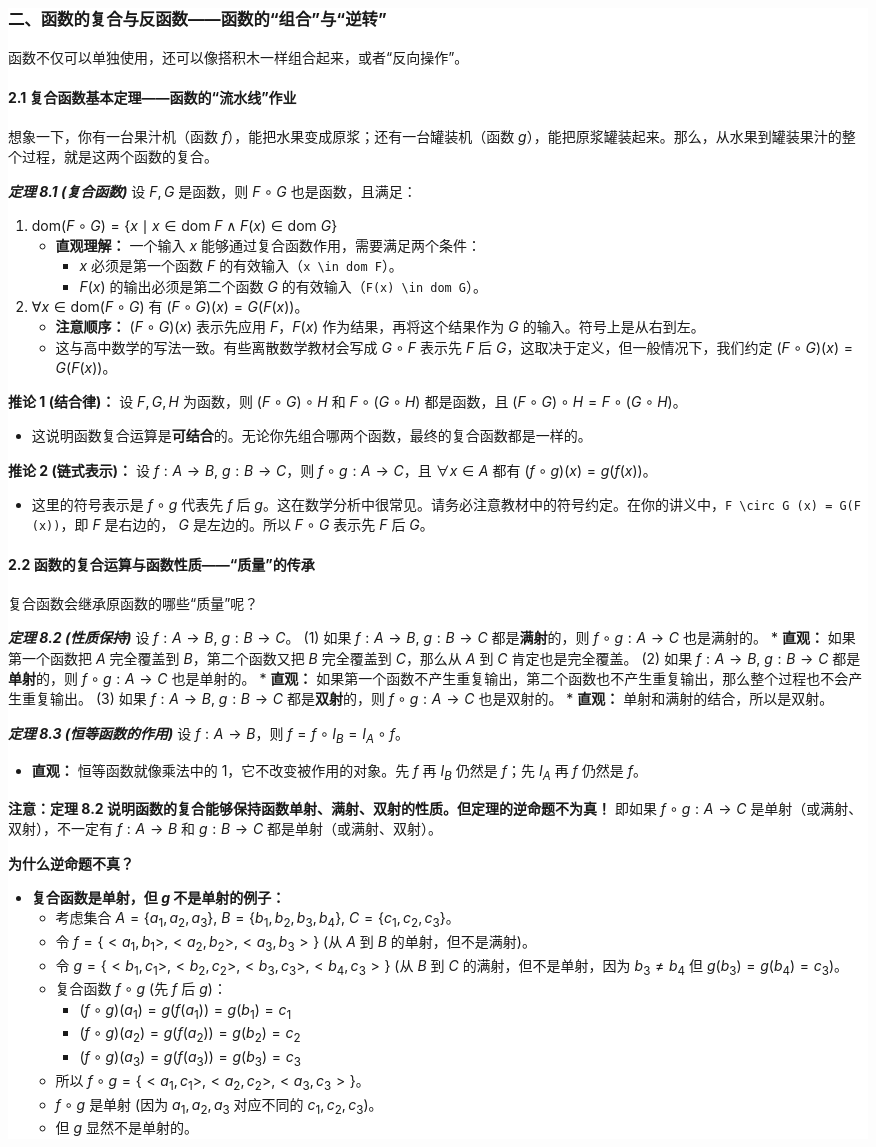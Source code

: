 
### 二、函数的复合与反函数——函数的“组合”与“逆转”

函数不仅可以单独使用，还可以像搭积木一样组合起来，或者“反向操作”。

#### 2.1 复合函数基本定理——函数的“流水线”作业

想象一下，你有一台果汁机（函数 $f$），能把水果变成原浆；还有一台罐装机（函数 $g$），能把原浆罐装起来。那么，从水果到罐装果汁的整个过程，就是这两个函数的复合。

***定理 8.1 (复合函数)***
设 $F, G$ 是函数，则 $F \circ G$ 也是函数，且满足：
1.  $\text{dom}(F \circ G) = \{x \mid x \in \text{dom } F \land F(x) \in \text{dom } G\}$
    *   **直观理解：** 一个输入 $x$ 能够通过复合函数作用，需要满足两个条件：
        *   $x$ 必须是第一个函数 $F$ 的有效输入（`x \in dom F`）。
        *   $F(x)$ 的输出必须是第二个函数 $G$ 的有效输入（`F(x) \in dom G`）。
2.  $\forall x \in \text{dom}(F \circ G)$ 有 $(F \circ G)(x) = G(F(x))$。
    *   **注意顺序：** $(F \circ G)(x)$ 表示先应用 $F$，$F(x)$ 作为结果，再将这个结果作为 $G$ 的输入。符号上是从右到左。
    *   这与高中数学的写法一致。有些离散数学教材会写成 $G \circ F$ 表示先 $F$ 后 $G$，这取决于定义，但一般情况下，我们约定 $(F \circ G)(x) = G(F(x))$。

**推论 1 (结合律)：**
设 $F, G, H$ 为函数，则 $(F \circ G) \circ H$ 和 $F \circ (G \circ H)$ 都是函数，且 $(F \circ G) \circ H = F \circ (G \circ H)$。
*   这说明函数复合运算是**可结合**的。无论你先组合哪两个函数，最终的复合函数都是一样的。

**推论 2 (链式表示)：**
设 $f: A \to B$, $g: B \to C$，则 $f \circ g: A \to C$，且 $\forall x \in A$ 都有 $(f \circ g)(x) = g(f(x))$。
*   这里的符号表示是 $f \circ g$ 代表先 $f$ 后 $g$。这在数学分析中很常见。请务必注意教材中的符号约定。在你的讲义中，`F \circ G (x) = G(F(x))`，即 $F$ 是右边的， $G$ 是左边的。所以 $F \circ G$ 表示先 $F$ 后 $G$。

#### 2.2 函数的复合运算与函数性质——“质量”的传承

复合函数会继承原函数的哪些“质量”呢？

***定理 8.2 (性质保持)***
设 $f: A \to B$, $g: B \to C$。
(1) 如果 $f: A \to B$, $g: B \to C$ 都是**满射**的，则 $f \circ g: A \to C$ 也是满射的。
    *   **直观：** 如果第一个函数把 $A$ 完全覆盖到 $B$，第二个函数又把 $B$ 完全覆盖到 $C$，那么从 $A$ 到 $C$ 肯定也是完全覆盖。
(2) 如果 $f: A \to B$, $g: B \to C$ 都是**单射**的，则 $f \circ g: A \to C$ 也是单射的。
    *   **直观：** 如果第一个函数不产生重复输出，第二个函数也不产生重复输出，那么整个过程也不会产生重复输出。
(3) 如果 $f: A \to B$, $g: B \to C$ 都是**双射**的，则 $f \circ g: A \to C$ 也是双射的。
    *   **直观：** 单射和满射的结合，所以是双射。

***定理 8.3 (恒等函数的作用)***
设 $f: A \to B$，则 $f = f \circ I_B = I_A \circ f$。
*   **直观：** 恒等函数就像乘法中的 1，它不改变被作用的对象。先 $f$ 再 $I_B$ 仍然是 $f$；先 $I_A$ 再 $f$ 仍然是 $f$。

**注意：定理 8.2 说明函数的复合能够保持函数单射、满射、双射的性质。但定理的逆命题不为真！**
即如果 $f \circ g: A \to C$ 是单射（或满射、双射），不一定有 $f: A \to B$ 和 $g: B \to C$ 都是单射（或满射、双射）。

**为什么逆命题不真？**
*   **复合函数是单射，但 $g$ 不是单射的例子：**
    *   考虑集合 $A = \{a_1, a_2, a_3\}$, $B = \{b_1, b_2, b_3, b_4\}$, $C = \{c_1, c_2, c_3\}$。
    *   令 $f = \{<a_1, b_1>, <a_2, b_2>, <a_3, b_3>\}$ (从 $A$ 到 $B$ 的单射，但不是满射)。
    *   令 $g = \{<b_1, c_1>, <b_2, c_2>, <b_3, c_3>, <b_4, c_3>\}$ (从 $B$ 到 $C$ 的满射，但不是单射，因为 $b_3 \ne b_4$ 但 $g(b_3)=g(b_4)=c_3$)。
    *   复合函数 $f \circ g$ (先 $f$ 后 $g$)：
        *   $(f \circ g)(a_1) = g(f(a_1)) = g(b_1) = c_1$
        *   $(f \circ g)(a_2) = g(f(a_2)) = g(b_2) = c_2$
        *   $(f \circ g)(a_3) = g(f(a_3)) = g(b_3) = c_3$
    *   所以 $f \circ g = \{<a_1, c_1>, <a_2, c_2>, <a_3, c_3>\}$。
    *   $f \circ g$ 是单射 (因为 $a_1, a_2, a_3$ 对应不同的 $c_1, c_2, c_3$)。
    *   但 $g$ 显然不是单射的。
